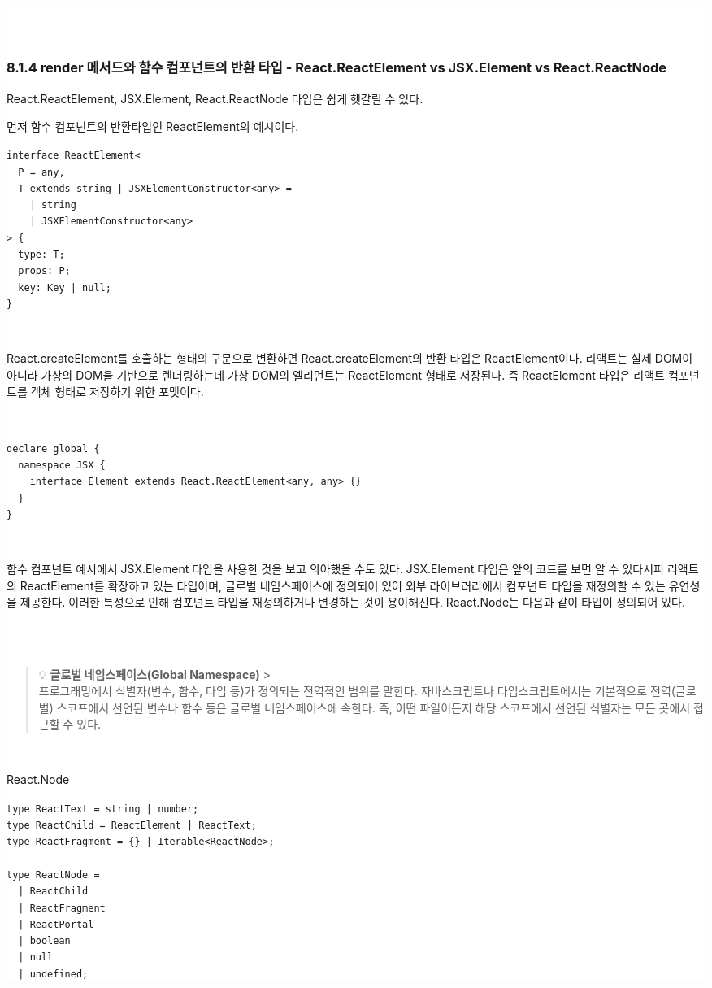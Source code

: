 <br/><br/>

### 8.1.4 render 메서드와 함수 컴포넌트의 반환 타입 - React.ReactElement vs JSX.Element vs React.ReactNode

React.ReactElement, JSX.Element, React.ReactNode 타입은 쉽게 헷갈릴 수 있다.

먼저 함수 컴포넌트의 반환타입인 ReactElement의 예시이다.
<br/>

```tsx
interface ReactElement<
  P = any,
  T extends string | JSXElementConstructor<any> =
    | string
    | JSXElementConstructor<any>
> {
  type: T;
  props: P;
  key: Key | null;
}
```

<br/>

React.createElement를 호출하는 형태의 구문으로 변환하면 React.createElement의 반환 타입은 ReactElement이다. 리액트는 실제 DOM이 아니라 가상의 DOM을 기반으로 렌더링하는데 가상 DOM의 엘리먼트는 ReactElement 형태로 저장된다. 즉 ReactElement 타입은 리액트 컴포넌트를 객체 형태로 저장하기 위한 포맷이다.

<br/>

```tsx
declare global {
  namespace JSX {
    interface Element extends React.ReactElement<any, any> {}
  }
}
```

<br/>

함수 컴포넌트 예시에서 JSX.Element 타입을 사용한 것을 보고 의아했을 수도 있다. JSX.Element 타입은 앞의 코드를 보면 알 수 있다시피 리액트의 ReactElement를 확장하고 있는 타입이며, 글로벌 네임스페이스에 정의되어 있어 외부 라이브러리에서 컴포넌트 타입을 재정의할 수 있는 유연성을 제공한다. 이러한 특성으로 인해 컴포넌트 타입을 재정의하거나 변경하는 것이 용이해진다. React.Node는 다음과 같이 타입이 정의되어 있다.

<br/><br/>

> 💡 **글로벌 네임스페이스(Global Namespace)** > <br/>
> 프로그래밍에서 식별자(변수, 함수, 타입 등)가 정의되는 전역적인 범위를 말한다. 자바스크립트나 타입스크립트에서는 기본적으로 전역(글로벌) 스코프에서 선언된 변수나 함수 등은 글로벌 네임스페이스에 속한다. 즉, 어떤 파일이든지 해당 스코프에서 선언된 식별자는 모든 곳에서 접근할 수 있다.

<br/>

React.Node

```tsx
type ReactText = string | number;
type ReactChild = ReactElement | ReactText;
type ReactFragment = {} | Iterable<ReactNode>;

type ReactNode =
  | ReactChild
  | ReactFragment
  | ReactPortal
  | boolean
  | null
  | undefined;
```
